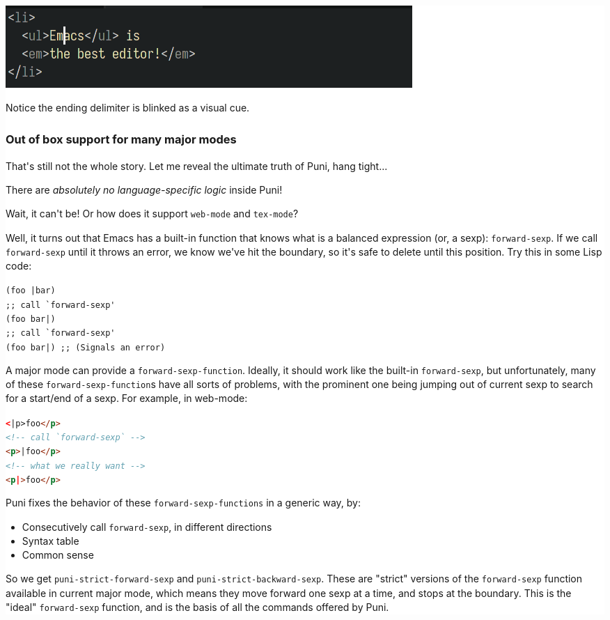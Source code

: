 ![slurp-and-barf-in-web-mode](./img/slurp-barf.gif)

Notice the ending delimiter is blinked as a visual cue.

### Out of box support for many major modes

That's still not the whole story. Let me reveal the ultimate truth of Puni,
hang tight...

There are *absolutely no language-specific logic* inside Puni!

Wait, it can't be! Or how does it support `web-mode` and `tex-mode`?

Well, it turns out that Emacs has a built-in function that knows what is a
balanced expression (or, a sexp): `forward-sexp`. If we call `forward-sexp`
until it throws an error, we know we've hit the boundary, so it's safe to
delete until this position. Try this in some Lisp code:

```elisp
(foo |bar)
;; call `forward-sexp'
(foo bar|)
;; call `forward-sexp'
(foo bar|) ;; (Signals an error)
```

A major mode can provide a `forward-sexp-function`. Ideally, it should work
like the built-in `forward-sexp`, but unfortunately, many of these
`forward-sexp-function`s have all sorts of problems, with the prominent one
being jumping out of current sexp to search for a start/end of a sexp. For
example, in web-mode:

```html
<|p>foo</p>
<!-- call `forward-sexp` -->
<p>|foo</p>
<!-- what we really want -->
<p|>foo</p>
```

Puni fixes the behavior of these `forward-sexp-functions` in a generic way, by:

- Consecutively call `forward-sexp`, in different directions
- Syntax table
- Common sense

So we get `puni-strict-forward-sexp` and `puni-strict-backward-sexp`. These are
"strict" versions of the `forward-sexp` function available in current major
mode, which means they move forward one sexp at a time, and stops at the
boundary. This is the "ideal" `forward-sexp` function, and is the basis of all
the commands offered by Puni.
